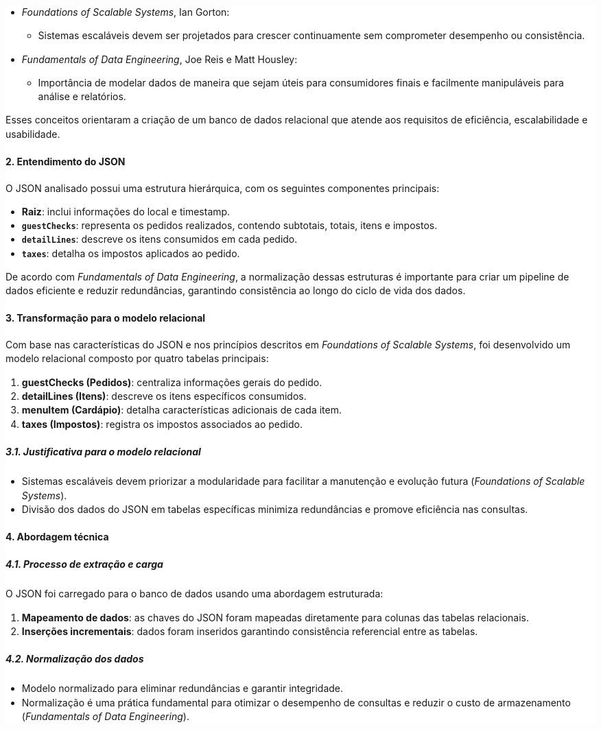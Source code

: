 - *Foundations of Scalable Systems*, Ian Gorton:
  - Sistemas escaláveis devem ser projetados para crescer continuamente sem comprometer desempenho ou consistência.

- *Fundamentals of Data Engineering*, Joe Reis e Matt Housley:
  - Importância de modelar dados de maneira que sejam úteis para consumidores finais e facilmente manipuláveis para análise e relatórios.

Esses conceitos orientaram a criação de um banco de dados relacional que atende aos requisitos de eficiência, escalabilidade e usabilidade.

#### 2. Entendimento do JSON

O JSON analisado possui uma estrutura hierárquica, com os seguintes componentes principais:

- **Raiz**: inclui informações do local e timestamp.
- **`guestChecks`**: representa os pedidos realizados, contendo subtotais, totais, itens e impostos.
- **`detailLines`**: descreve os itens consumidos em cada pedido.
- **`taxes`**: detalha os impostos aplicados ao pedido.

De acordo com *Fundamentals of Data Engineering*, a normalização dessas estruturas é importante para criar um pipeline de dados eficiente e reduzir redundâncias, garantindo consistência ao longo do ciclo de vida dos dados.

#### 3. Transformação para o modelo relacional

Com base nas características do JSON e nos princípios descritos em *Foundations of Scalable Systems*, foi desenvolvido um modelo relacional composto por quatro tabelas principais:

1. **guestChecks (Pedidos)**: centraliza informações gerais do pedido.
2. **detailLines (Itens)**: descreve os itens específicos consumidos.
3. **menuItem (Cardápio)**: detalha características adicionais de cada item.
4. **taxes (Impostos)**: registra os impostos associados ao pedido.

##### 3.1. Justificativa para o modelo relacional

- Sistemas escaláveis devem priorizar a modularidade para facilitar a manutenção e evolução futura (*Foundations of Scalable Systems*).
- Divisão dos dados do JSON em tabelas específicas minimiza redundâncias e promove eficiência nas consultas.

#### 4. Abordagem técnica

##### 4.1. Processo de extração e carga

O JSON foi carregado para o banco de dados usando uma abordagem estruturada:

1. **Mapeamento de dados**: as chaves do JSON foram mapeadas diretamente para colunas das tabelas relacionais.
2. **Inserções incrementais**: dados foram inseridos garantindo consistência referencial entre as tabelas.

##### 4.2. Normalização dos dados

- Modelo normalizado para eliminar redundâncias e garantir integridade.
- Normalização é uma prática fundamental para otimizar o desempenho de consultas e reduzir o custo de armazenamento (*Fundamentals of Data Engineering*).
